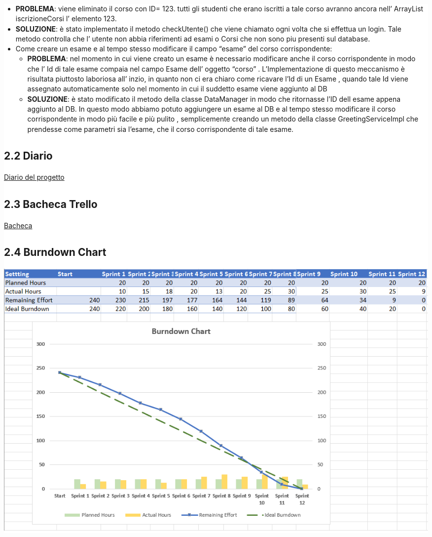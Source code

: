   - **PROBLEMA**: viene eliminato il corso con ID= 123. tutti gli studenti che erano iscritti a tale corso avranno ancora nell’ ArrayList<int> iscrizioneCorsi l’ elemento 123.
  - **SOLUZIONE**: è stato implementato il metodo checkUtente() che viene chiamato ogni volta che si effettua un login. Tale metodo controlla che  l’ utente non abbia riferimenti ad esami o Corsi che non sono piu presenti sul database.
- Come creare un esame e al tempo stesso modificare il campo “esame” del corso corrispondente:
  - **PROBLEMA**: nel momento in cui viene creato un esame è necessario modificare anche il corso corrispondente in modo che l’ Id di tale esame compaia nel campo Esame dell’ oggetto “corso” . L’Implementazione di questo meccanismo è risultata piuttosto laboriosa all’ inzio, in quanto non ci era chiaro come ricavare l’Id di un Esame , quando tale Id viene assegnato automaticamente solo nel momento in cui il suddetto esame viene aggiunto al DB
  - **SOLUZIONE**: è stato modificato il metodo della classe DataManager in modo che ritornasse l’ID dell esame appena aggiunto al DB. In questo modo abbiamo potuto aggiungere un esame al DB e al tempo stesso modificare il corso corrispondente in modo più facile e più pulito , semplicemente creando un metodo  della classe GreetingServiceImpl che prendesse come parametri sia l’esame, che il corso corrispondente di tale esame.

## 2.2 Diario <a name="diario"></a>

[Diario del progetto](https://docs.google.com/document/d/16PsGFVDn5eq9khyQ7H3BvXqkSjsLuG7gXapB0rGnBys/edit?usp=sharing)

## 2.3 Bacheca Trello <a name="trello"></a>

[Bacheca](https://trello.com/b/URqwAc4O)

## 2.4 Burndown Chart <a name="burn"></a>
![](img/brn.PNG)
